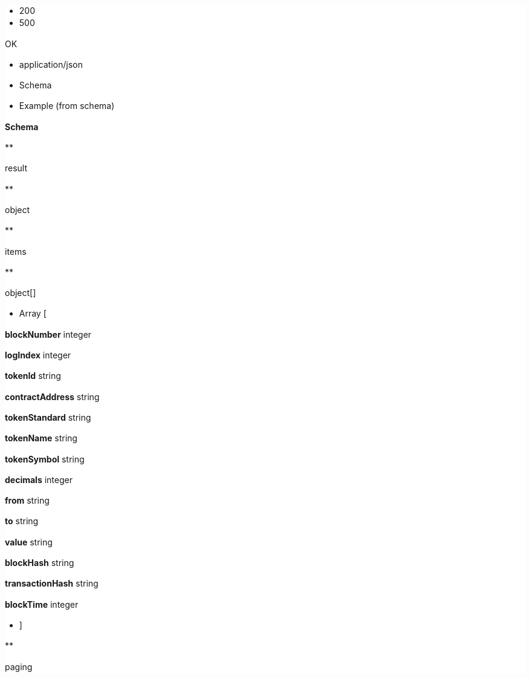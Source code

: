 -   200
-   500

OK

-   application/json

-   Schema
-   Example (from schema)

**Schema**

**

result

**

object

**

items

**

object\[\]

-   Array \[
    

**blockNumber** integer

**logIndex** integer

**tokenId** string

**contractAddress** string

**tokenStandard** string

**tokenName** string

**tokenSymbol** string

**decimals** integer

**from** string

**to** string

**value** string

**blockHash** string

**transactionHash** string

**blockTime** integer

-   \]
    

**

paging

